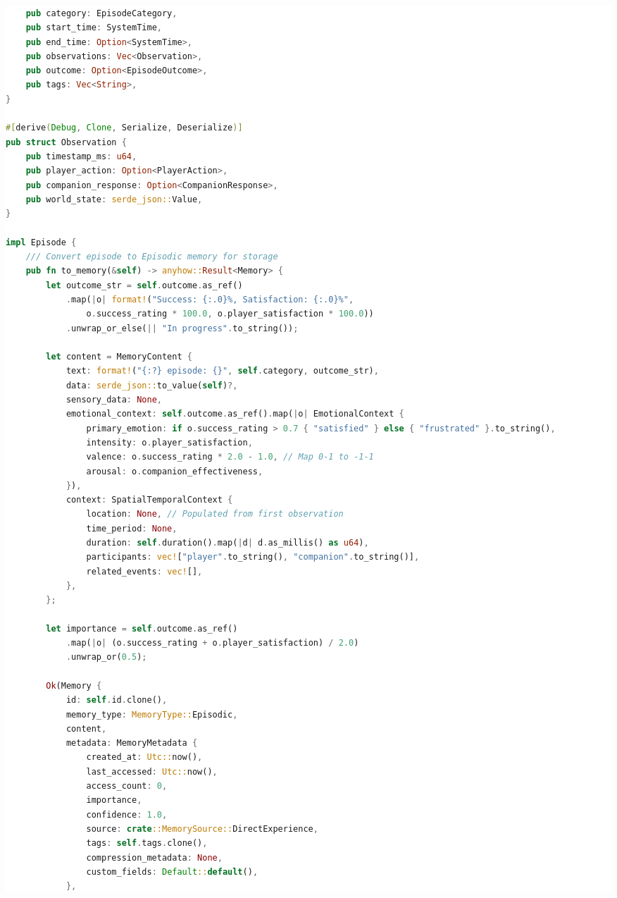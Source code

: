 ```rust
    pub category: EpisodeCategory,
    pub start_time: SystemTime,
    pub end_time: Option<SystemTime>,
    pub observations: Vec<Observation>,
    pub outcome: Option<EpisodeOutcome>,
    pub tags: Vec<String>,
}

#[derive(Debug, Clone, Serialize, Deserialize)]
pub struct Observation {
    pub timestamp_ms: u64,
    pub player_action: Option<PlayerAction>,
    pub companion_response: Option<CompanionResponse>,
    pub world_state: serde_json::Value,
}

impl Episode {
    /// Convert episode to Episodic memory for storage
    pub fn to_memory(&self) -> anyhow::Result<Memory> {
        let outcome_str = self.outcome.as_ref()
            .map(|o| format!("Success: {:.0}%, Satisfaction: {:.0}%", 
                o.success_rating * 100.0, o.player_satisfaction * 100.0))
            .unwrap_or_else(|| "In progress".to_string());

        let content = MemoryContent {
            text: format!("{:?} episode: {}", self.category, outcome_str),
            data: serde_json::to_value(self)?,
            sensory_data: None,
            emotional_context: self.outcome.as_ref().map(|o| EmotionalContext {
                primary_emotion: if o.success_rating > 0.7 { "satisfied" } else { "frustrated" }.to_string(),
                intensity: o.player_satisfaction,
                valence: o.success_rating * 2.0 - 1.0, // Map 0-1 to -1-1
                arousal: o.companion_effectiveness,
            }),
            context: SpatialTemporalContext {
                location: None, // Populated from first observation
                time_period: None,
                duration: self.duration().map(|d| d.as_millis() as u64),
                participants: vec!["player".to_string(), "companion".to_string()],
                related_events: vec![],
            },
        };

        let importance = self.outcome.as_ref()
            .map(|o| (o.success_rating + o.player_satisfaction) / 2.0)
            .unwrap_or(0.5);

        Ok(Memory {
            id: self.id.clone(),
            memory_type: MemoryType::Episodic,
            content,
            metadata: MemoryMetadata {
                created_at: Utc::now(),
                last_accessed: Utc::now(),
                access_count: 0,
                importance,
                confidence: 1.0,
                source: crate::MemorySource::DirectExperience,
                tags: self.tags.clone(),
                compression_metadata: None,
                custom_fields: Default::default(),
            },
```
